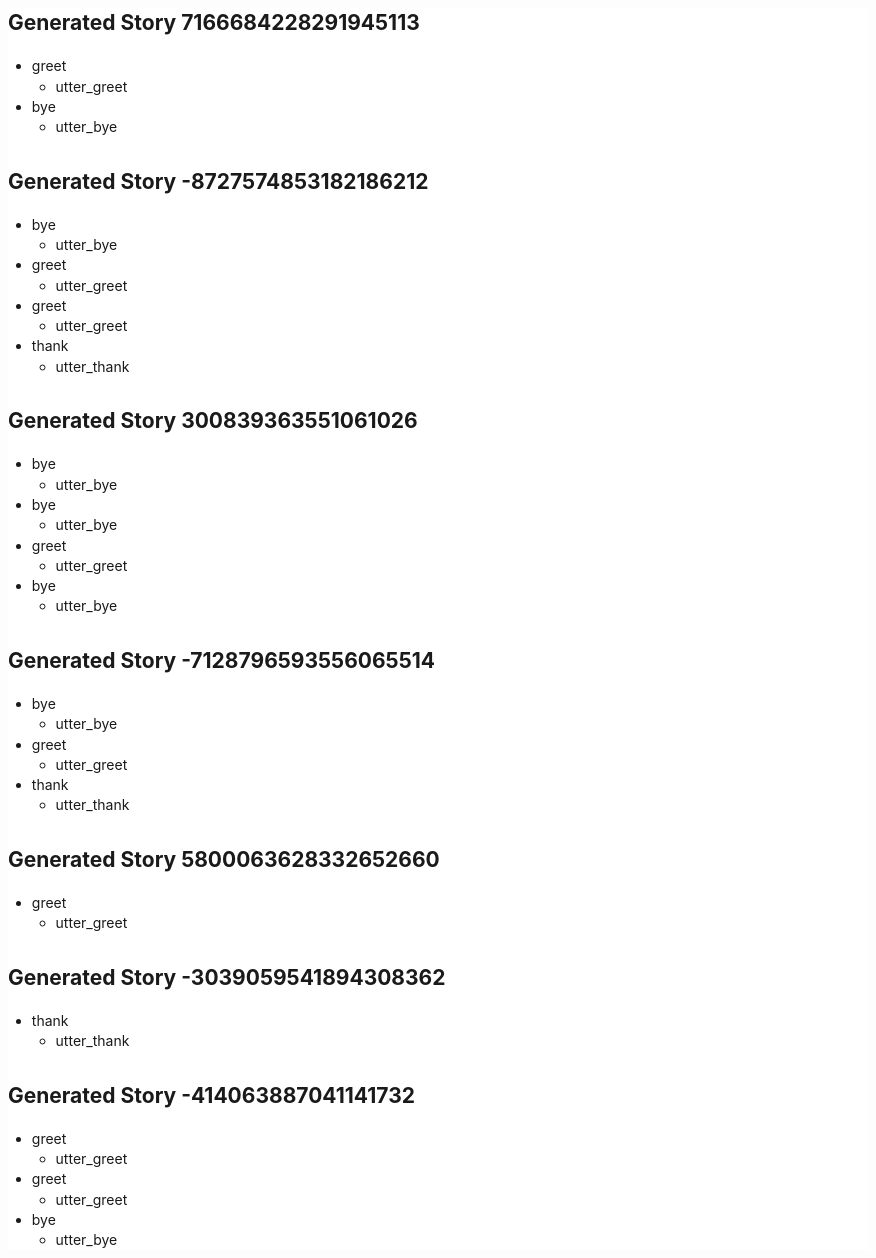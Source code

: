## Generated Story 7166684228291945113
* greet
    - utter_greet
* bye
    - utter_bye

## Generated Story -8727574853182186212
* bye
    - utter_bye
* greet
    - utter_greet
* greet
    - utter_greet
* thank
    - utter_thank

## Generated Story 300839363551061026
* bye
    - utter_bye
* bye
    - utter_bye
* greet
    - utter_greet
* bye
    - utter_bye

## Generated Story -7128796593556065514
* bye
    - utter_bye
* greet
    - utter_greet
* thank
    - utter_thank

## Generated Story 5800063628332652660
* greet
    - utter_greet

## Generated Story -3039059541894308362
* thank
    - utter_thank

## Generated Story -414063887041141732
* greet
    - utter_greet
* greet
    - utter_greet
* bye
    - utter_bye
